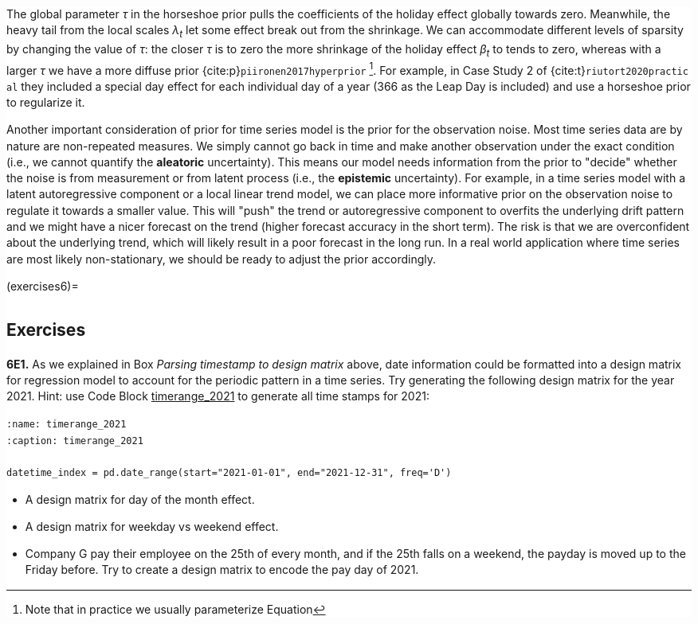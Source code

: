 The global parameter $\tau$ in the horseshoe prior pulls the
coefficients of the holiday effect globally towards zero. Meanwhile, the
heavy tail from the local scales $\lambda_t$ let some effect break out
from the shrinkage. We can accommodate different levels of sparsity by
changing the value of $\tau$: the closer $\tau$ is to zero the more
shrinkage of the holiday effect $\beta_t$ to tends to zero, whereas with
a larger $\tau$ we have a more diffuse prior {cite:p}`piironen2017hyperprior`
[^17]. For example, in Case Study 2 of
{cite:t}`riutort2020practical` they included a special day effect for each
individual day of a year (366 as the Leap Day is included) and use a
horseshoe prior to regularize it.

Another important consideration of prior for time series model is the
prior for the observation noise. Most time series data are by nature are
non-repeated measures. We simply cannot go back in time and make another
observation under the exact condition (i.e., we cannot quantify the
**aleatoric** uncertainty). This means our model needs information from
the prior to "decide" whether the noise is from measurement or from
latent process (i.e., the **epistemic** uncertainty). For example, in a
time series model with a latent autoregressive component or a local
linear trend model, we can place more informative prior on the
observation noise to regulate it towards a smaller value. This will
"push" the trend or autoregressive component to overfits the underlying
drift pattern and we might have a nicer forecast on the trend (higher
forecast accuracy in the short term). The risk is that we are
overconfident about the underlying trend, which will likely result in a
poor forecast in the long run. In a real world application where time
series are most likely non-stationary, we should be ready to adjust the
prior accordingly.

(exercises6)=

## Exercises

**6E1.** As we explained in Box *Parsing timestamp to design
matrix* above, date information could be formatted into a design matrix
for regression model to account for the periodic pattern in a time
series. Try generating the following design matrix for the year 2021.
Hint: use Code Block [timerange_2021](timerange_2021) to
generate all time stamps for 2021:

```{code-block} python
:name: timerange_2021
:caption: timerange_2021

datetime_index = pd.date_range(start="2021-01-01", end="2021-12-31", freq='D')
```

-   A design matrix for day of the month effect.

-   A design matrix for weekday vs weekend effect.

-   Company G pay their employee on the 25th of every month, and if the
    25th falls on a weekend, the payday is moved up to the Friday
    before. Try to create a design matrix to encode the pay day of 2021.


[^1]: <https://quoteinvestigator.com/2013/10/20/no-predict/>
[^2]: There is also a subtlety that not all periodic patterns in the
[^3]: This makes the observation not iid and not exchangeable. You can
[^4]: Which, it is unfortunate for our model and for our planet.
[^5]: A series is stationary if its characteristic properties such as
[^6]: <https://facebook.github.io/prophet/>.
[^7]: A demo of the design matrix used in Facebook Prophet could be
[^8]: That is why is called autoregressive, it applies a linear
[^9]: Actually, the AR example in this section *is* a Gaussian Process.
[^10]: The Stan implementation of SARIMA can be found in e.g.
[^11]: For brevity, we omitted the MCMC sampling code here. You can find
[^12]: It might be useful to first consider "space" here being some
[^13]: This also gives a nice example of a non-stationary observation
[^14]: Note that this is not the only way to express ARMA model in a
[^15]: Nothing more puts George E. P. Box's famous quote: "All models
[^16]: For a demonstration see
[^17]: Note that in practice we usually parameterize Equation
[^18]: <https://en.wikipedia.org/wiki/Federal_holidays_in_the_United_States#List_of_federal_holidays>